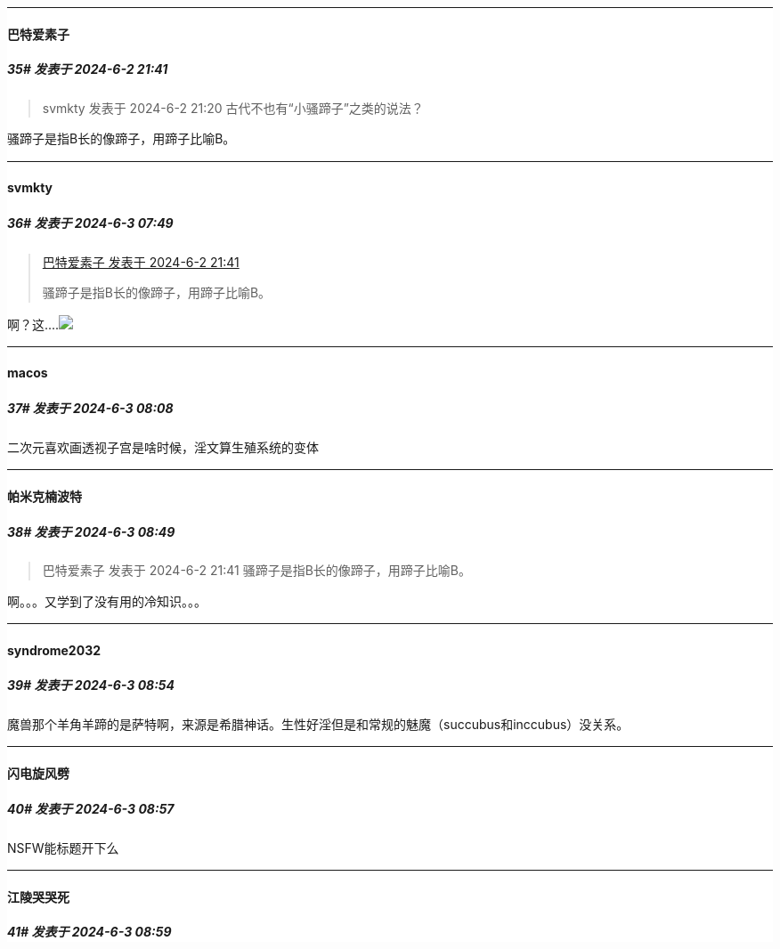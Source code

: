 *****

####  巴特爱素子  
##### 35#       发表于 2024-6-2 21:41

<blockquote>svmkty 发表于 2024-6-2 21:20
古代不也有“小骚蹄子”之类的说法？</blockquote>
骚蹄子是指B长的像蹄子，用蹄子比喻B。

*****

####  svmkty  
##### 36#       发表于 2024-6-3 07:49

<blockquote><a href="httphttps://bbs.saraba1st.com/2b/forum.php?mod=redirect&amp;goto=findpost&amp;pid=65090821&amp;ptid=2185885" target="_blank">巴特爱素子 发表于 2024-6-2 21:41</a>

骚蹄子是指B长的像蹄子，用蹄子比喻B。</blockquote>
啊？这....<img src="https://static.saraba1st.com/image/smiley/face/100.gif" referrerpolicy="no-referrer">

*****

####  macos  
##### 37#       发表于 2024-6-3 08:08

二次元喜欢画透视子宫是啥时候，淫文算生殖系统的变体

*****

####  帕米克楠波特  
##### 38#       发表于 2024-6-3 08:49

<blockquote>巴特爱素子 发表于 2024-6-2 21:41
骚蹄子是指B长的像蹄子，用蹄子比喻B。</blockquote>
啊。。。又学到了没有用的冷知识。。。

*****

####  syndrome2032  
##### 39#       发表于 2024-6-3 08:54

魔兽那个羊角羊蹄的是萨特啊，来源是希腊神话。生性好淫但是和常规的魅魔（succubus和inccubus）没关系。

*****

####  闪电旋风劈  
##### 40#       发表于 2024-6-3 08:57

NSFW能标题开下么


*****

####  江陵哭哭死  
##### 41#       发表于 2024-6-3 08:59
